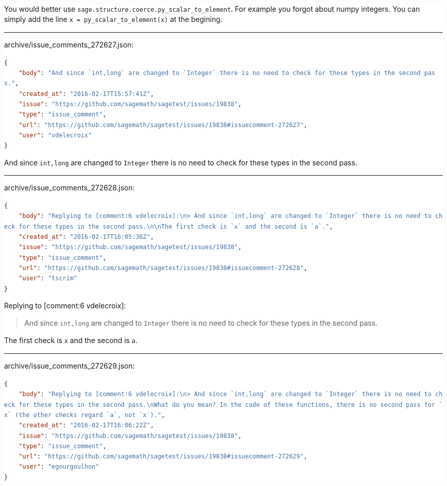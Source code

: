 You would better use `sage.structure.coerce.py_scalar_to_element`. For example you forgot about numpy integers. You can simply add the line `x = py_scalar_to_element(x)` at the begining.



---

archive/issue_comments_272627.json:
```json
{
    "body": "And since `int,long` are changed to `Integer` there is no need to check for these types in the second pass.",
    "created_at": "2016-02-17T15:57:41Z",
    "issue": "https://github.com/sagemath/sagetest/issues/19838",
    "type": "issue_comment",
    "url": "https://github.com/sagemath/sagetest/issues/19838#issuecomment-272627",
    "user": "vdelecroix"
}
```

And since `int,long` are changed to `Integer` there is no need to check for these types in the second pass.



---

archive/issue_comments_272628.json:
```json
{
    "body": "Replying to [comment:6 vdelecroix]:\n> And since `int,long` are changed to `Integer` there is no need to check for these types in the second pass.\n\nThe first check is `x` and the second is `a`.",
    "created_at": "2016-02-17T16:05:36Z",
    "issue": "https://github.com/sagemath/sagetest/issues/19838",
    "type": "issue_comment",
    "url": "https://github.com/sagemath/sagetest/issues/19838#issuecomment-272628",
    "user": "tscrim"
}
```

Replying to [comment:6 vdelecroix]:
> And since `int,long` are changed to `Integer` there is no need to check for these types in the second pass.

The first check is `x` and the second is `a`.



---

archive/issue_comments_272629.json:
```json
{
    "body": "Replying to [comment:6 vdelecroix]:\n> And since `int,long` are changed to `Integer` there is no need to check for these types in the second pass.\nWhat do you mean? In the code of these functions, there is no second pass for `x` (the other checks regard `a`, not `x`).",
    "created_at": "2016-02-17T16:06:22Z",
    "issue": "https://github.com/sagemath/sagetest/issues/19838",
    "type": "issue_comment",
    "url": "https://github.com/sagemath/sagetest/issues/19838#issuecomment-272629",
    "user": "egourgoulhon"
}
```
